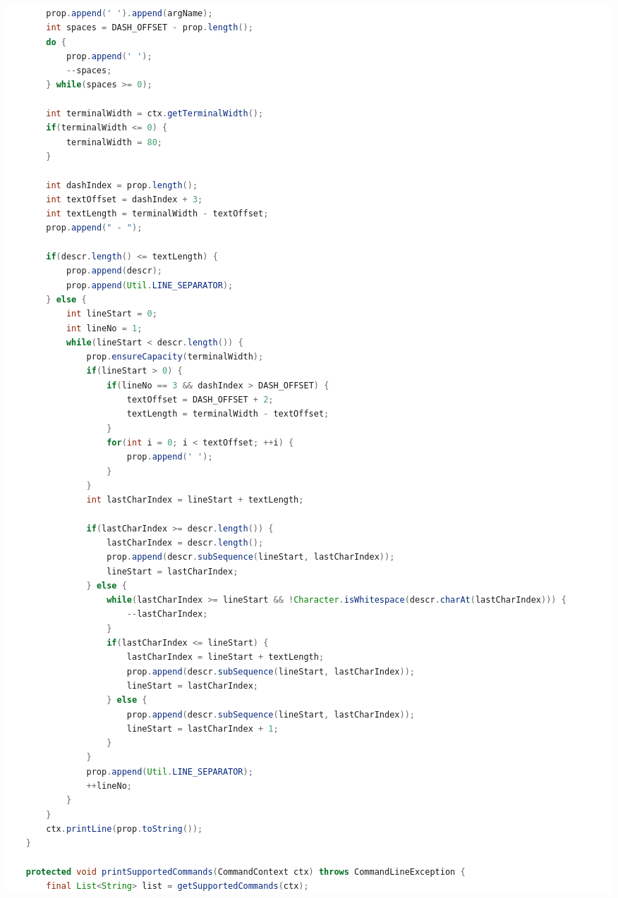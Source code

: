 ```java
        prop.append(' ').append(argName);
        int spaces = DASH_OFFSET - prop.length();
        do {
            prop.append(' ');
            --spaces;
        } while(spaces >= 0);

        int terminalWidth = ctx.getTerminalWidth();
        if(terminalWidth <= 0) {
            terminalWidth = 80;
        }

        int dashIndex = prop.length();
        int textOffset = dashIndex + 3;
        int textLength = terminalWidth - textOffset;
        prop.append(" - ");

        if(descr.length() <= textLength) {
            prop.append(descr);
            prop.append(Util.LINE_SEPARATOR);
        } else {
            int lineStart = 0;
            int lineNo = 1;
            while(lineStart < descr.length()) {
                prop.ensureCapacity(terminalWidth);
                if(lineStart > 0) {
                    if(lineNo == 3 && dashIndex > DASH_OFFSET) {
                        textOffset = DASH_OFFSET + 2;
                        textLength = terminalWidth - textOffset;
                    }
                    for(int i = 0; i < textOffset; ++i) {
                        prop.append(' ');
                    }
                }
                int lastCharIndex = lineStart + textLength;

                if(lastCharIndex >= descr.length()) {
                    lastCharIndex = descr.length();
                    prop.append(descr.subSequence(lineStart, lastCharIndex));
                    lineStart = lastCharIndex;
                } else {
                    while(lastCharIndex >= lineStart && !Character.isWhitespace(descr.charAt(lastCharIndex))) {
                        --lastCharIndex;
                    }
                    if(lastCharIndex <= lineStart) {
                        lastCharIndex = lineStart + textLength;
                        prop.append(descr.subSequence(lineStart, lastCharIndex));
                        lineStart = lastCharIndex;
                    } else {
                        prop.append(descr.subSequence(lineStart, lastCharIndex));
                        lineStart = lastCharIndex + 1;
                    }
                }
                prop.append(Util.LINE_SEPARATOR);
                ++lineNo;
            }
        }
        ctx.printLine(prop.toString());
    }

    protected void printSupportedCommands(CommandContext ctx) throws CommandLineException {
        final List<String> list = getSupportedCommands(ctx);
```
